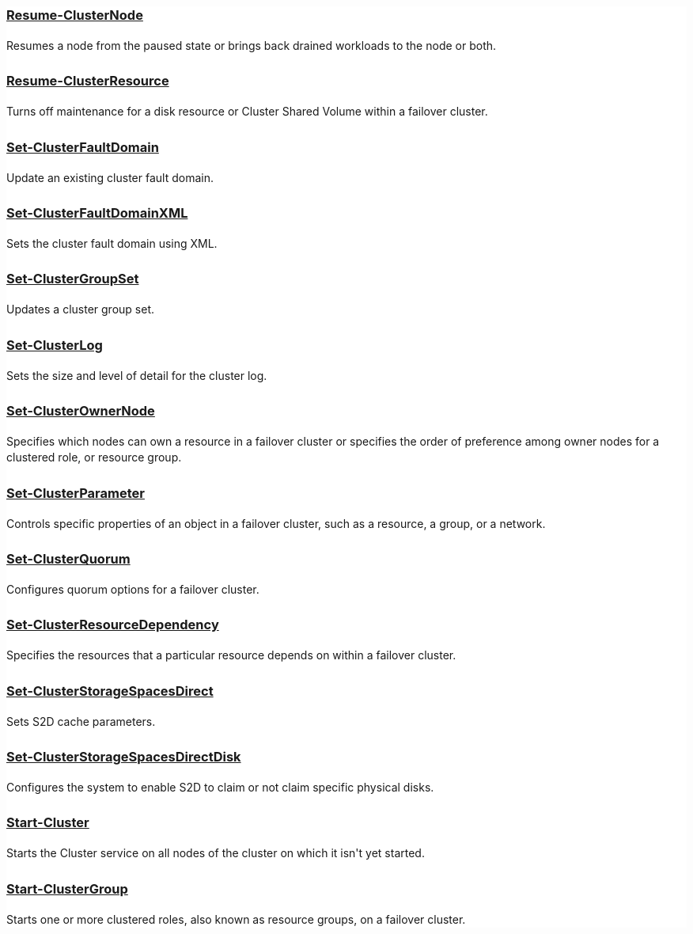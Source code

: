 ### [Resume-ClusterNode](./Resume-ClusterNode.md)
Resumes a node from the paused state or brings back drained workloads to the node or both.

### [Resume-ClusterResource](./Resume-ClusterResource.md)
Turns off maintenance for a disk resource or Cluster Shared Volume within a failover cluster.

### [Set-ClusterFaultDomain](./Set-ClusterFaultDomain.md)
Update an existing cluster fault domain.

### [Set-ClusterFaultDomainXML](./Set-ClusterFaultDomainXML.md)
Sets the cluster fault domain using XML.

### [Set-ClusterGroupSet](./Set-ClusterGroupSet.md)
Updates a cluster group set.

### [Set-ClusterLog](./Set-ClusterLog.md)
Sets the size and level of detail for the cluster log.

### [Set-ClusterOwnerNode](./Set-ClusterOwnerNode.md)
Specifies which nodes can own a resource in a failover cluster or specifies the order of preference
among owner nodes for a clustered role, or resource group.

### [Set-ClusterParameter](./Set-ClusterParameter.md)
Controls specific properties of an object in a failover cluster, such as a resource, a group, or a
network.

### [Set-ClusterQuorum](./Set-ClusterQuorum.md)
Configures quorum options for a failover cluster.

### [Set-ClusterResourceDependency](./Set-ClusterResourceDependency.md)
Specifies the resources that a particular resource depends on within a failover cluster.

### [Set-ClusterStorageSpacesDirect](./Set-ClusterStorageSpacesDirect.md)
Sets S2D cache parameters.

### [Set-ClusterStorageSpacesDirectDisk](./Set-ClusterStorageSpacesDirectDisk.md)
Configures the system to enable S2D to claim or not claim specific physical disks.

### [Start-Cluster](./Start-Cluster.md)
Starts the Cluster service on all nodes of the cluster on which it isn't yet started.

### [Start-ClusterGroup](./Start-ClusterGroup.md)
Starts one or more clustered roles, also known as resource groups, on a failover cluster.
